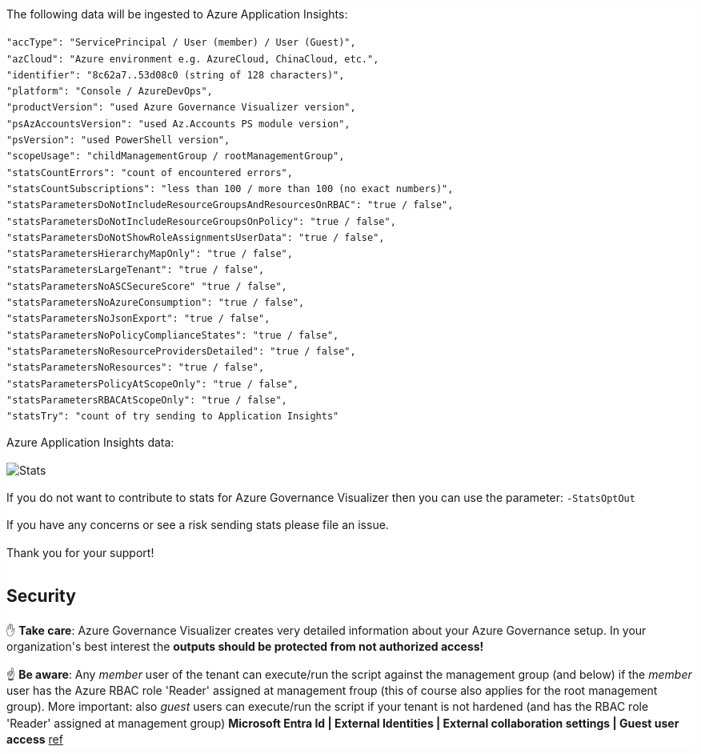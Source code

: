 The following data will be ingested to Azure Application Insights:

```text
"accType": "ServicePrincipal / User (member) / User (Guest)",
"azCloud": "Azure environment e.g. AzureCloud, ChinaCloud, etc.",
"identifier": "8c62a7..53d08c0 (string of 128 characters)",
"platform": "Console / AzureDevOps",
"productVersion": "used Azure Governance Visualizer version",
"psAzAccountsVersion": "used Az.Accounts PS module version",
"psVersion": "used PowerShell version",
"scopeUsage": "childManagementGroup / rootManagementGroup",
"statsCountErrors": "count of encountered errors",
"statsCountSubscriptions": "less than 100 / more than 100 (no exact numbers)",
"statsParametersDoNotIncludeResourceGroupsAndResourcesOnRBAC": "true / false",
"statsParametersDoNotIncludeResourceGroupsOnPolicy": "true / false",
"statsParametersDoNotShowRoleAssignmentsUserData": "true / false",
"statsParametersHierarchyMapOnly": "true / false",
"statsParametersLargeTenant": "true / false",
"statsParametersNoASCSecureScore" "true / false",
"statsParametersNoAzureConsumption": "true / false",
"statsParametersNoJsonExport": "true / false",
"statsParametersNoPolicyComplianceStates": "true / false",
"statsParametersNoResourceProvidersDetailed": "true / false",
"statsParametersNoResources": "true / false",
"statsParametersPolicyAtScopeOnly": "true / false",
"statsParametersRBACAtScopeOnly": "true / false",
"statsTry": "count of try sending to Application Insights"
```

Azure Application Insights data:

![Stats](img/stats.jpg)

If you do not want to contribute to stats for Azure Governance Visualizer then you can use the parameter:
`-StatsOptOut`

If you have any concerns or see a risk sending stats please file an issue.

Thank you for your support!

## Security

&#9995; **Take care**: Azure Governance Visualizer creates very detailed information about your Azure Governance setup. In your organization's best interest the **outputs should be protected from not authorized access!**

&#9757; **Be aware**: Any _member_ user of the tenant can execute/run the script against the management group (and below) if the _member_ user has the Azure RBAC role 'Reader' assigned at management froup (this of course also applies for the root management group). More important: also _guest_ users can execute/run the script if your tenant is not hardened (and has the RBAC role 'Reader' assigned at management group) **Microsoft Entra Id | External Identities | External collaboration settings | Guest user access** [ref](https://learn.microsoft.com/entra/identity/users/users-restrict-guest-permissions)
